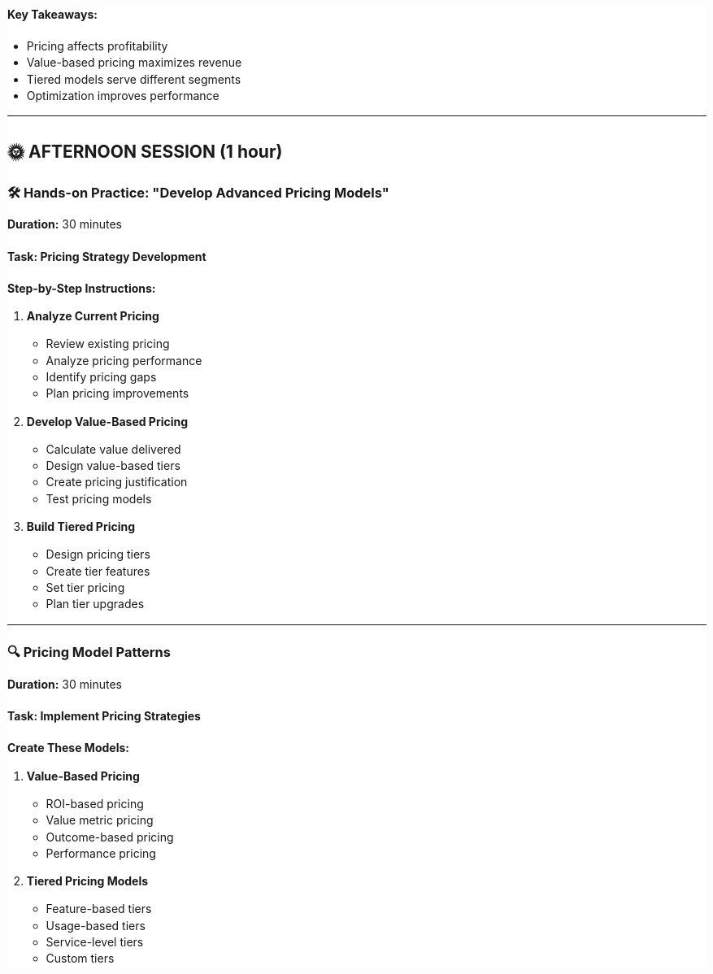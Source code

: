 #### **Key Takeaways:**
- Pricing affects profitability
- Value-based pricing maximizes revenue
- Tiered models serve different segments
- Optimization improves performance

---

## 🌞 AFTERNOON SESSION (1 hour)

### **🛠️ Hands-on Practice: "Develop Advanced Pricing Models"**
**Duration:** 30 minutes

#### **Task: Pricing Strategy Development**

**Step-by-Step Instructions:**

1. **Analyze Current Pricing**
   - Review existing pricing
   - Analyze pricing performance
   - Identify pricing gaps
   - Plan pricing improvements

2. **Develop Value-Based Pricing**
   - Calculate value delivered
   - Design value-based tiers
   - Create pricing justification
   - Test pricing models

3. **Build Tiered Pricing**
   - Design pricing tiers
   - Create tier features
   - Set tier pricing
   - Plan tier upgrades

---

### **🔍 Pricing Model Patterns**
**Duration:** 30 minutes

#### **Task: Implement Pricing Strategies**

**Create These Models:**

1. **Value-Based Pricing**
   - ROI-based pricing
   - Value metric pricing
   - Outcome-based pricing
   - Performance pricing

2. **Tiered Pricing Models**
   - Feature-based tiers
   - Usage-based tiers
   - Service-level tiers
   - Custom tiers
